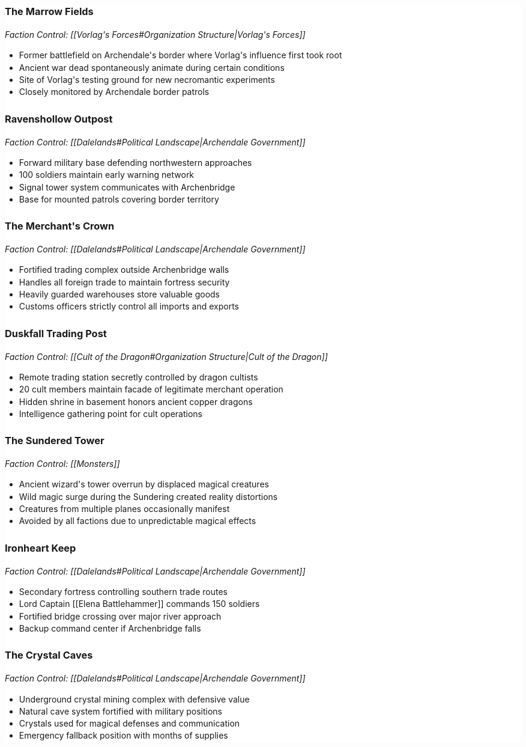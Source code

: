 ### **The Marrow Fields**
*Faction Control: [[Vorlag's Forces#Organization Structure|Vorlag's Forces]]*
- Former battlefield on Archendale's border where Vorlag's influence first took root
- Ancient war dead spontaneously animate during certain conditions
- Site of Vorlag's testing ground for new necromantic experiments
- Closely monitored by Archendale border patrols

### **Ravenshollow Outpost**
*Faction Control: [[Dalelands#Political Landscape|Archendale Government]]*
- Forward military base defending northwestern approaches
- 100 soldiers maintain early warning network
- Signal tower system communicates with Archenbridge
- Base for mounted patrols covering border territory

### **The Merchant's Crown**
*Faction Control: [[Dalelands#Political Landscape|Archendale Government]]*
- Fortified trading complex outside Archenbridge walls
- Handles all foreign trade to maintain fortress security
- Heavily guarded warehouses store valuable goods
- Customs officers strictly control all imports and exports

### **Duskfall Trading Post**
*Faction Control: [[Cult of the Dragon#Organization Structure|Cult of the Dragon]]*
- Remote trading station secretly controlled by dragon cultists
- 20 cult members maintain facade of legitimate merchant operation
- Hidden shrine in basement honors ancient copper dragons
- Intelligence gathering point for cult operations

### **The Sundered Tower**
*Faction Control: [[Monsters]]*
- Ancient wizard's tower overrun by displaced magical creatures
- Wild magic surge during the Sundering created reality distortions
- Creatures from multiple planes occasionally manifest
- Avoided by all factions due to unpredictable magical effects

### **Ironheart Keep**
*Faction Control: [[Dalelands#Political Landscape|Archendale Government]]*
- Secondary fortress controlling southern trade routes
- Lord Captain [[Elena Battlehammer]] commands 150 soldiers
- Fortified bridge crossing over major river approach
- Backup command center if Archenbridge falls

### **The Crystal Caves**
*Faction Control: [[Dalelands#Political Landscape|Archendale Government]]*
- Underground crystal mining complex with defensive value
- Natural cave system fortified with military positions
- Crystals used for magical defenses and communication
- Emergency fallback position with months of supplies
